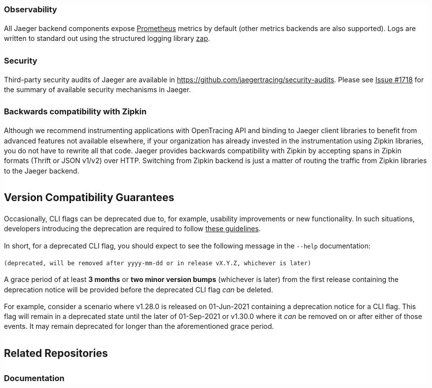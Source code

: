 ### Observability

All Jaeger backend components expose [Prometheus](https://prometheus.io/) metrics by default (other metrics backends are
also supported). Logs are written to standard out using the structured logging library [zap](https://github.com/uber-go/zap).

### Security

Third-party security audits of Jaeger are available in https://github.com/jaegertracing/security-audits. Please see [Issue #1718](https://github.com/jaegertracing/jaeger/issues/1718) for the summary of available security mechanisms in Jaeger.

### Backwards compatibility with Zipkin

Although we recommend instrumenting applications with OpenTracing API and binding to Jaeger client libraries to benefit
from advanced features not available elsewhere, if your organization has already invested in the instrumentation
using Zipkin libraries, you do not have to rewrite all that code. Jaeger provides backwards compatibility with Zipkin
by accepting spans in Zipkin formats (Thrift or JSON v1/v2) over HTTP. Switching from Zipkin backend is just a matter
of routing the traffic from Zipkin libraries to the Jaeger backend.

## Version Compatibility Guarantees

Occasionally, CLI flags can be deprecated due to, for example, usability improvements or new functionality.
In such situations, developers introducing the deprecation are required to follow [these guidelines](./CONTRIBUTING.md#deprecating-cli-flags).

In short, for a deprecated CLI flag, you should expect to see the following message in the `--help` documentation:
```
(deprecated, will be removed after yyyy-mm-dd or in release vX.Y.Z, whichever is later)
```

A grace period of at least **3 months** or **two minor version bumps** (whichever is later) from the first release
containing the deprecation notice will be provided before the deprecated CLI flag _can_ be deleted.

For example, consider a scenario where v1.28.0 is released on 01-Jun-2021 containing a deprecation notice for a CLI flag.
This flag will remain in a deprecated state until the later of 01-Sep-2021 or v1.30.0 where it _can_ be removed on or after either of those events.
It may remain deprecated for longer than the aforementioned grace period.

## Related Repositories

### Documentation

